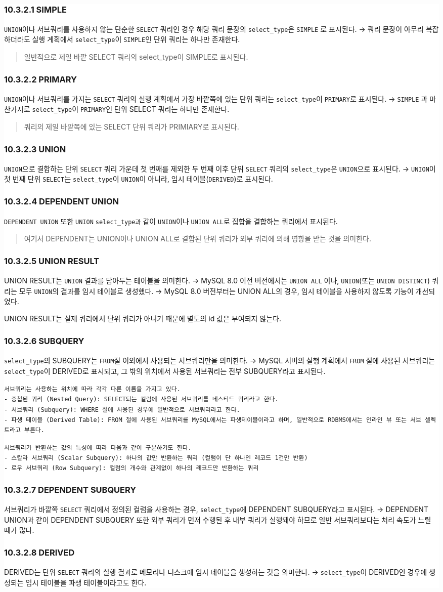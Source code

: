 ### 10.3.2.1 SIMPLE
`UNION`이나 서브쿼리를 사용하지 않는 단순한 `SELECT` 쿼리인 경우 해당 쿼리 문장의 `select_type`은 `SIMPLE` 로 표시된다.
→ 쿼리 문장이 아무리 복잡하더라도 실행 계획에서 `select_type`이 `SIMPLE`인 단위 쿼리는 하나만 존재한다.

> 일반적으로 제일 바깥 SELECT 쿼리의 select_type이 SIMPLE로 표시된다.

### 10.3.2.2 PRIMARY
`UNION`이나 서브쿼리를 가지는 `SELECT` 쿼리의 실행 계획에서 가장 바깥쪽에 있는 단위 쿼리는 `select_type`이 `PRIMARY`로 표시된다.
→ `SIMPLE` 과 마찬가지로 `select_type`이 `PRIMARY`인 단위 SELECT 쿼리는 하나만 존재한다.

> 쿼리의 제일 바깥쪽에 있는 SELECT 단위 쿼리가 PRIMIARY로 표시된다.

### 10.3.2.3 UNION
`UNION`으로 결합하는 단위 `SELECT` 쿼리 가운데 첫 번째를 제외한 두 번째 이후 단위 `SELECT` 쿼리의 `select_type`은 `UNION`으로 표시된다.
→ `UNION`이 첫 번째 단위 `SELECT`는 `select_type`이 `UNION`이 아니라, 임시 테이블(`DERIVED`)로 표시된다.

### 10.3.2.4 DEPENDENT UNION
`DEPENDENT UNION` 또한 `UNION` `select_type과` 같이 `UNION`이나 `UNION ALL`로 집합을 결합하는 쿼리에서 표시된다. 
> 여기서 DEPENDENT는 UNION이나 UNION ALL로 결합된 단위 쿼리가 외부 쿼리에 의해 영향을 받는 것을 의미한다.

### 10.3.2.5 UNION RESULT
UNION RESULT는 `UNION` 결과를 담아두는 테이블을 의미한다.
→ MySQL 8.0 이전 버전에서는 `UNION ALL` 이나, `UNION`(또는 `UNION DISTINCT`) 쿼리는 모두 `UNION`의 결과를 임시 테이블로 생성했다.
→ MySQL 8.0 버전부터는 UNION ALL의 경우, 임시 테이블을 사용하지 않도록 기능이 개선되었다.

UNION RESULT는 실제 쿼리에서 단위 쿼리가 아니기 때문에 별도의 id 값은 부여되지 않는다.

### 10.3.2.6 SUBQUERY
`select_type`의 SUBQUERY는 `FROM`절 이외에서 사용되는 서브쿼리만을 의미한다.
→ MySQL 서버의 실행 계획에서 `FROM` 절에 사용된 서브쿼리는 `select_type`이 DERIVED로 표시되고, 그 밖의 위치에서 사용된 서브쿼리는 전부 SUBQUERY라고 표시된다.

```ad-note
서브쿼리는 사용하는 위치에 따라 각각 다른 이름을 가지고 있다.
- 중첩된 쿼리 (Nested Query): SELECT되는 컬럼에 사용된 서브쿼리를 네스티드 쿼리라고 한다.
- 서브쿼리 (Subquery): WHERE 절에 사용된 경우에 일반적으로 서브쿼리라고 한다.
- 파생 테이블 (Derived Table): FROM 절에 사용된 서브쿼리를 MySQL에서는 파생테이블이라고 하며, 일반적으로 RDBMS에서는 인라인 뷰 또는 서브 셀렉트라고 부른다.
```

```ad-note
서브쿼리가 반환하는 값의 특성에 따라 다음과 같이 구분하기도 한다.
- 스칼라 서브쿼리 (Scalar Subquery): 하나의 값만 반환하는 쿼리 (컬럼이 단 하나인 레코드 1건만 반환)
- 로우 서브쿼리 (Row Subquery): 컬럼의 개수와 관계없이 하나의 레코드만 반환하는 쿼리
```

### 10.3.2.7 DEPENDENT SUBQUERY
서브쿼리가 바깥쪽 `SELECT` 쿼리에서 정의된 컬럼을 사용하는 경우, `select_type`에 DEPENDENT SUBQUERY라고 표시된다.
→ DEPENDENT UNION과 같이 DEPENDENT SUBQUERY 또한 외부 쿼리가 먼저 수행된 후 내부 쿼리가 실행돼야 하므로 일반 서브쿼리보다는 처리 속도가 느릴 때가 많다.

### 10.3.2.8 DERIVED
DERIVED는 단위 `SELECT` 쿼리의 실행 결과로 메모리나 디스크에 임시 테이블을 생성하는 것을 의미한다.
→ `select_type`이 DERIVED인 경우에 생성되는 임시 테이블을 파생 테이블이라고도 한다.
